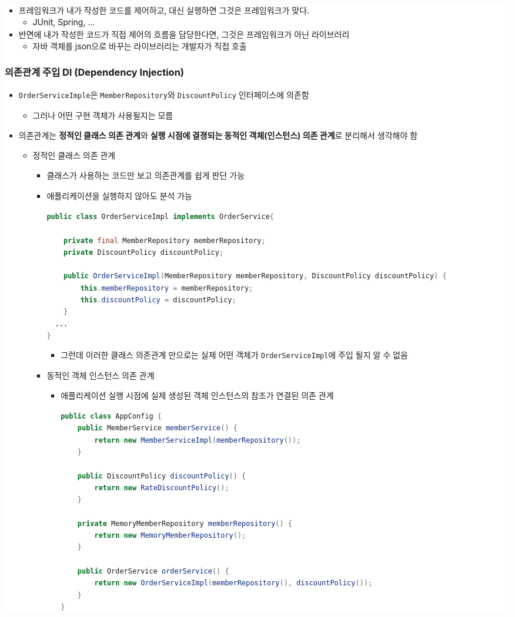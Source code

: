 - 프레임워크가 내가 작성한 코드를 제어하고, 대신 실행하면 그것은 프레임워크가 맞다.
  - JUnit, Spring, ...
- 반면에 내가 작성한 코드가 직접 제어의 흐름을 담당한다면, 그것은 프레임워크가 아닌 라이브러리
  - 자바 객체를 json으로 바꾸는 라이브러리는 개발자가 직접 호출



### 의존관계 주입 DI (Dependency Injection)

- ```OrderServiceImple```은 ```MemberRepository```와 ```DiscountPolicy``` 인터페이스에 의존함

  - 그러나 어떤 구현 객체가 사용될지는 모름

- 의존관계는 **정적인 클래스 의존 관계**와 **실행 시점에 결졍되는 동적인 객체(인스턴스) 의존 관계**로 분리해서 생각해야 함

  - 정적인 클래스 의존 관계

    - 클래스가 사용하는 코드만 보고 의존관계를 쉽게 판단 가능

    - 애플리케이션을 실행하지 않아도 분석 가능

      ```java
      public class OrderServiceImpl implements OrderService{
      
          private final MemberRepository memberRepository;
          private DiscountPolicy discountPolicy;
      
          public OrderServiceImpl(MemberRepository memberRepository, DiscountPolicy discountPolicy) {
              this.memberRepository = memberRepository;
              this.discountPolicy = discountPolicy;
          }
      	...
      }
      ```

      - 그런데 이러한 클래스 의존관계 만으로는 실제 어떤 객체가 ```OrderServiceImpl```에 주입 될지 알 수 없음

    - 동적인 객체 인스턴스 의존 관계

      - 애플리케이션 실행 시점에 실제 생성된 객체 인스턴스의 참조가 연결된 의존 관계

        ```java
        public class AppConfig {
            public MemberService memberService() {
                return new MemberServiceImpl(memberRepository());
            }
        
            public DiscountPolicy discountPolicy() {
                return new RateDiscountPolicy();
            }
        
            private MemoryMemberRepository memberRepository() {
                return new MemoryMemberRepository();
            }
        
            public OrderService orderService() {
                return new OrderServiceImpl(memberRepository(), discountPolicy());
            }
        }
        ```
